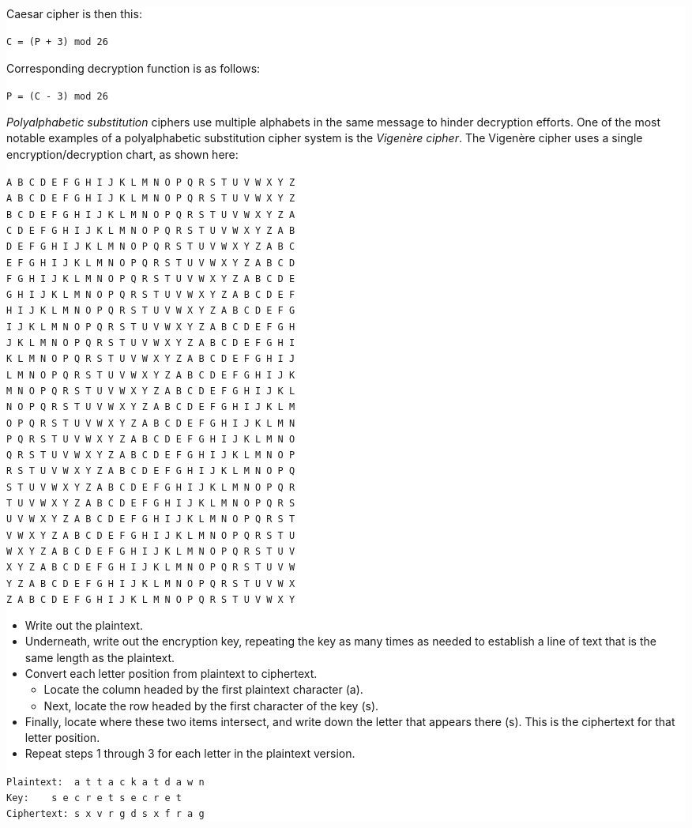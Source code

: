 Caesar cipher is then this:
```
C = (P + 3) mod 26
```
Corresponding decryption function is as follows:
```
P = (C - 3) mod 26
```

*Polyalphabetic substitution* ciphers use multiple alphabets in the same message to hinder decryption efforts. One of the most notable examples of a polyalphabetic substitution cipher system is the *Vigenère cipher*. The Vigenère cipher uses a single encryption/decryption chart, as shown here:

```
A B C D E F G H I J K L M N O P Q R S T U V W X Y Z
A B C D E F G H I J K L M N O P Q R S T U V W X Y Z
B C D E F G H I J K L M N O P Q R S T U V W X Y Z A
C D E F G H I J K L M N O P Q R S T U V W X Y Z A B
D E F G H I J K L M N O P Q R S T U V W X Y Z A B C
E F G H I J K L M N O P Q R S T U V W X Y Z A B C D
F G H I J K L M N O P Q R S T U V W X Y Z A B C D E
G H I J K L M N O P Q R S T U V W X Y Z A B C D E F
H I J K L M N O P Q R S T U V W X Y Z A B C D E F G
I J K L M N O P Q R S T U V W X Y Z A B C D E F G H
J K L M N O P Q R S T U V W X Y Z A B C D E F G H I
K L M N O P Q R S T U V W X Y Z A B C D E F G H I J
L M N O P Q R S T U V W X Y Z A B C D E F G H I J K
M N O P Q R S T U V W X Y Z A B C D E F G H I J K L
N O P Q R S T U V W X Y Z A B C D E F G H I J K L M
O P Q R S T U V W X Y Z A B C D E F G H I J K L M N
P Q R S T U V W X Y Z A B C D E F G H I J K L M N O
Q R S T U V W X Y Z A B C D E F G H I J K L M N O P
R S T U V W X Y Z A B C D E F G H I J K L M N O P Q
S T U V W X Y Z A B C D E F G H I J K L M N O P Q R
T U V W X Y Z A B C D E F G H I J K L M N O P Q R S
U V W X Y Z A B C D E F G H I J K L M N O P Q R S T
V W X Y Z A B C D E F G H I J K L M N O P Q R S T U
W X Y Z A B C D E F G H I J K L M N O P Q R S T U V
X Y Z A B C D E F G H I J K L M N O P Q R S T U V W
Y Z A B C D E F G H I J K L M N O P Q R S T U V W X
Z A B C D E F G H I J K L M N O P Q R S T U V W X Y
```

* Write out the plaintext.
* Underneath, write out the encryption key, repeating the key as many times as needed to establish a line of text that is the same length as the plaintext.
* Convert each letter position from plaintext to ciphertext.
  * Locate the column headed by the first plaintext character (a).
  * Next, locate the row headed by the first character of the key (s).
* Finally, locate where these two items intersect, and write down the letter that appears there (s). This is the ciphertext for that letter position.
* Repeat steps 1 through 3 for each letter in the plaintext version.

```
Plaintext:	a t t a c k a t d a w n
Key:	s e c r e t s e c r e t
Ciphertext:	s x v r g d s x f r a g
```
